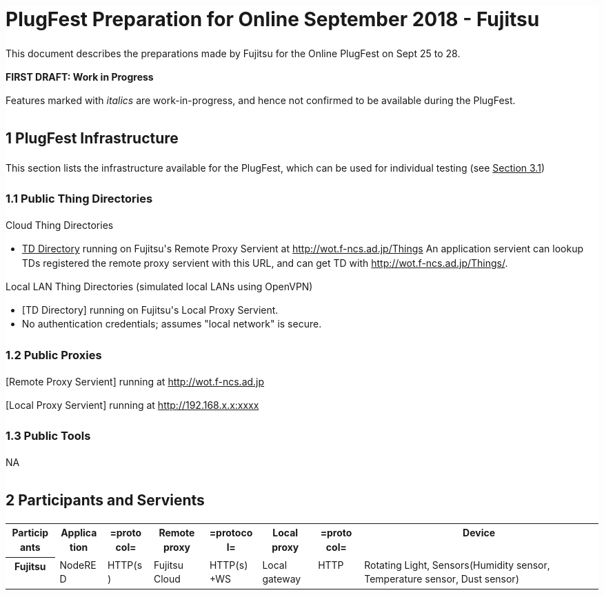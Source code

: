 # PlugFest Preparation for Online September 2018 - Fujitsu

This document describes the preparations made by Fujitsu for the Online PlugFest on Sept 25 to 28.

**FIRST DRAFT: Work in Progress**

Features marked with <i>italics</i> are work-in-progress, and hence not confirmed to be available during the PlugFest.

## 1 PlugFest Infrastructure
This section lists the infrastructure available for the PlugFest, which can be used for individual testing (see [Section 3.1](#31-testing-individually))


### 1.1 Public Thing Directories

Cloud Thing Directories
* [TD Directory]() running on Fujitsu's Remote Proxy Servient at http://wot.f-ncs.ad.jp/Things
An application servient can lookup TDs registered the remote proxy servient with this URL,
and can get TD with http://wot.f-ncs.ad.jp/Things/<id>.

Local LAN Thing Directories (simulated local LANs using OpenVPN)
* [TD Directory] running on Fujitsu's Local Proxy Servient.
* No authentication credentials; assumes "local network" is secure.

### 1.2 Public Proxies

[Remote Proxy Servient] running at http://wot.f-ncs.ad.jp
    
[Local Proxy Servient] running at http://192.168.x.x:xxxx

### 1.3 Public Tools

NA

## 2 Participants and Servients

<table>
  <tr>
    <th>Participants</th>
    <th>Application</th>
    <th>=protocol=</th>
    <th>Remote proxy</th>
    <th>=protocol=</th>
    <th>Local proxy</th>
    <th>=protocol=</th>
    <th>Device</th>
  </tr>
  <tr>
    <th rowspan="2">Fujitsu</th>
    <td>NodeRED</td>
    <td>HTTP(s)</td>
    <td rowspan="2">Fujitsu Cloud</td>
    <td rowspan="2">HTTP(s)+WS</td>
    <td>Local gateway</td>
    <td>HTTP</td>
    <td>Rotating Light, Sensors(Humidity sensor, Temperature sensor, Dust sensor)</td>
  </tr>
</table>
